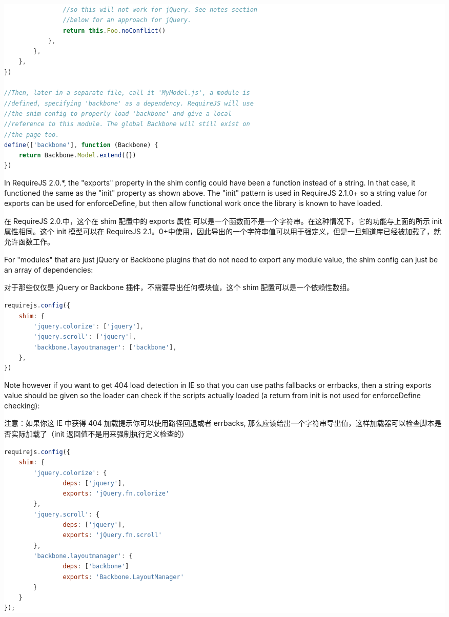```javascript
				//so this will not work for jQuery. See notes section
				//below for an approach for jQuery.
				return this.Foo.noConflict()
			},
		},
	},
})

//Then, later in a separate file, call it 'MyModel.js', a module is
//defined, specifying 'backbone' as a dependency. RequireJS will use
//the shim config to properly load 'backbone' and give a local
//reference to this module. The global Backbone will still exist on
//the page too.
define(['backbone'], function (Backbone) {
	return Backbone.Model.extend({})
})
```

In RequireJS 2.0.\*, the "exports" property in the shim config could have been a function instead of a string. In that case, it functioned the same as the "init" property as shown above. The "init" pattern is used in RequireJS 2.1.0+ so a string value for exports can be used for enforceDefine, but then allow functional work once the library is known to have loaded.

在 RequireJS 2.0.中，这个在 shim 配置中的 exports 属性 可以是一个函数而不是一个字符串。在这种情况下，它的功能与上面的所示 init 属性相同。这个 init 模型可以在 RequireJS 2.1。0+中使用，因此导出的一个字符串值可以用于强定义，但是一旦知道库已经被加载了，就允许函数工作。

For "modules" that are just jQuery or Backbone plugins that do not need to export any module value, the shim config can just be an array of dependencies:

对于那些仅仅是 jQuery or Backbone 插件，不需要导出任何模块值，这个 shim 配置可以是一个依赖性数组。

```javascript
requirejs.config({
	shim: {
		'jquery.colorize': ['jquery'],
		'jquery.scroll': ['jquery'],
		'backbone.layoutmanager': ['backbone'],
	},
})
```

Note however if you want to get 404 load detection in IE so that you can use paths fallbacks or errbacks, then a string exports value should be given so the loader can check if the scripts actually loaded (a return from init is not used for enforceDefine checking):

注意：如果你这 IE 中获得 404 加载提示你可以使用路径回退或者 errbacks, 那么应该给出一个字符串导出值，这样加载器可以检查脚本是否实际加载了（init 返回值不是用来强制执行定义检查的）

```javascript
requirejs.config({
	shim: {
		'jquery.colorize': {
				deps: ['jquery'],
				exports: 'jQuery.fn.colorize'
		},
		'jquery.scroll': {
				deps: ['jquery'],
				exports: 'jQuery.fn.scroll'
		},
		'backbone.layoutmanager': {
				deps: ['backbone']
				exports: 'Backbone.LayoutManager'
		}
	}
});
```
